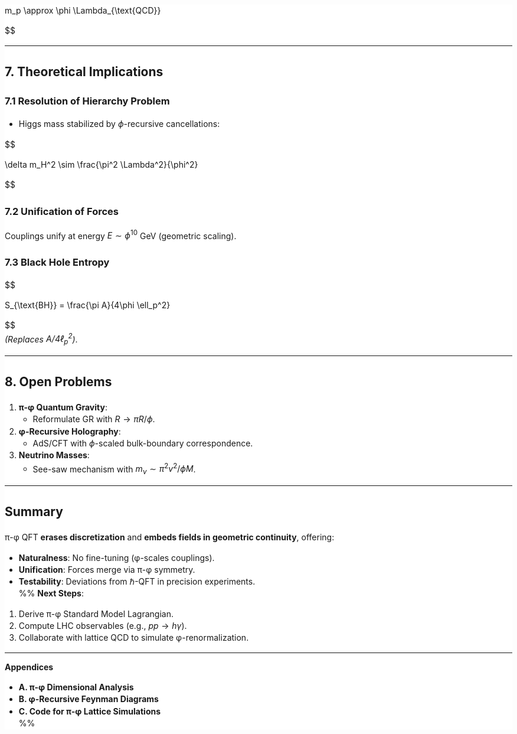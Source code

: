 m_p \approx \phi \Lambda_{\text{QCD}}

$$
  

---

## **7. Theoretical Implications**
### **7.1 Resolution of Hierarchy Problem**
- Higgs mass stabilized by $\phi$-recursive cancellations:  
  
$$

  \delta m_H^2 \sim \frac{\pi^2 \Lambda^2}{\phi^2}

$$
  

### **7.2 Unification of Forces**
Couplings unify at energy $E \sim \phi^{10}$ GeV (geometric scaling).  

### **7.3 Black Hole Entropy**
$$

S_{\text{BH}} = \frac{\pi A}{4\phi \ell_p^2}

$$  
*(Replaces $A/4\ell_p^2$)*.  

---

## **8. Open Problems**
1. **π-φ Quantum Gravity**:  
   - Reformulate GR with $R \rightarrow \pi R / \phi$.  
1. **φ-Recursive Holography**:  
   - AdS/CFT with $\phi$-scaled bulk-boundary correspondence.  
1. **Neutrino Masses**:  
   - See-saw mechanism with $m_\nu \sim \pi^2 v^2 / \phi M$.  

---

## **Summary**
π-φ QFT **erases discretization** and **embeds fields in geometric continuity**, offering:  
- **Naturalness**: No fine-tuning (φ-scales couplings).  
- **Unification**: Forces merge via π-φ symmetry.  
- **Testability**: Deviations from $\hbar$-QFT in precision experiments.  
%%
**Next Steps**:  
1. Derive π-φ Standard Model Lagrangian.  
2. Compute LHC observables (e.g., $pp \to h \gamma$).  
3. Collaborate with lattice QCD to simulate φ-renormalization.  

---  
**Appendices**  
- **A. π-φ Dimensional Analysis**  
- **B. φ-Recursive Feynman Diagrams**  
- **C. Code for π-φ Lattice Simulations**  
%%
